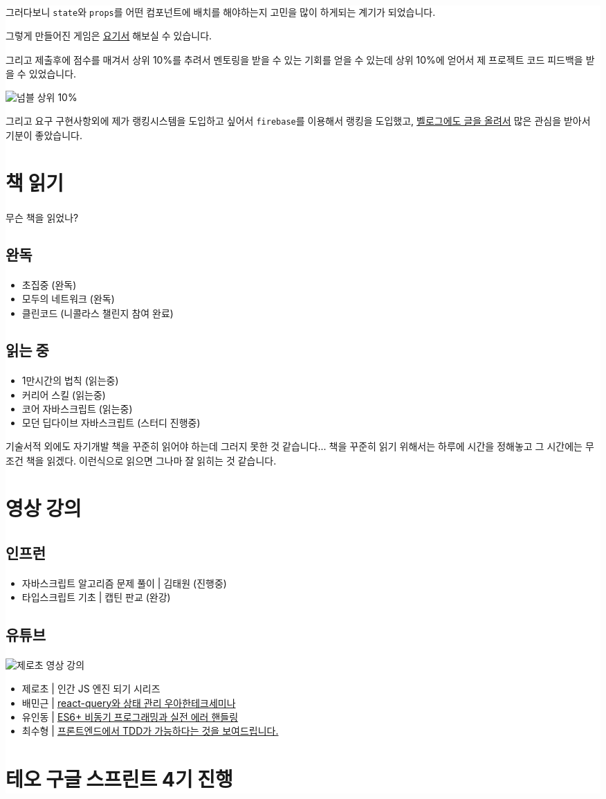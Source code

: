 그러다보니 `state`와 `props`를 어떤 컴포넌트에 배치를 해야하는지 고민을 많이 하게되는 계기가 되었습니다.

그렇게 만들어진 게임은 [요기서](https://find-different-color.vercel.app/) 해보실 수 있습니다.

그리고 제출후에 점수를 매겨서 상위 10%를 추려서 멘토링을 받을 수 있는 기회를 얻을 수 있는데
상위 10%에 얻어서 제 프로젝트 코드 피드백을 받을 수 있었습니다.

![넘블 상위 10%](/assets/blog/retrospects/2022-1st-quarter-retrospect/3.png)

그리고 요구 구현사항외에 제가 랭킹시스템을 도입하고 싶어서 `firebase`를 이용해서 랭킹을 도입했고, [벨로그에도 글을 올려서](https://velog.io/@junghyeonsu/React-Numble-Challenge-%EB%8B%A4%EB%A5%B8-%EC%83%89%EA%B9%94-%EC%B0%BE%EA%B8%B0-%EA%B2%8C%EC%9E%84-%EB%A7%8C%EB%93%A4%EA%B8%B0) 많은 관심을 받아서 기분이 좋았습니다.

# 책 읽기

무슨 책을 읽었나?

## 완독

- 초집중 (완독)
- 모두의 네트워크 (완독)
- 클린코드 (니콜라스 챌린지 참여 완료)

## 읽는 중

- 1만시간의 법칙 (읽는중)
- 커리어 스킬 (읽는중)
- 코어 자바스크립트 (읽는중)
- 모던 딥다이브 자바스크립트 (스터디 진행중)

기술서적 외에도 자기개발 책을 꾸준히 읽어야 하는데 그러지 못한 것 같습니다...
책을 꾸준히 읽기 위해서는 하루에 시간을 정해놓고 그 시간에는 무조건 책을 읽겠다. 이런식으로 읽으면 그나마 잘 읽히는 것 같습니다.

# 영상 강의

## 인프런

- 자바스크립트 알고리즘 문제 풀이 | 김태원 (진행중)
- 타입스크립트 기초 | 캡틴 판교 (완강)

## 유튜브

![제로초 영상 강의](/assets/blog/retrospects/2022-1st-quarter-retrospect/8.png)

- 제로초 | 인간 JS 엔진 되기 시리즈
- 배민근 | [react-query와 상태 관리 우아한테크세미나](https://www.youtube.com/watch?v=MArE6Hy371c&t=6103s)
- 유인동 | [ES6+ 비동기 프로그래밍과 실전 에러 핸들링](https://www.youtube.com/watch?v=o9JnT4sneAQ)
- 최수형 | [프론트엔드에서 TDD가 가능하다는 것을 보여드립니다.](https://www.youtube.com/watch?v=L1dtkLeIz-M&t=1s)

# 테오 구글 스프린트 4기 진행
